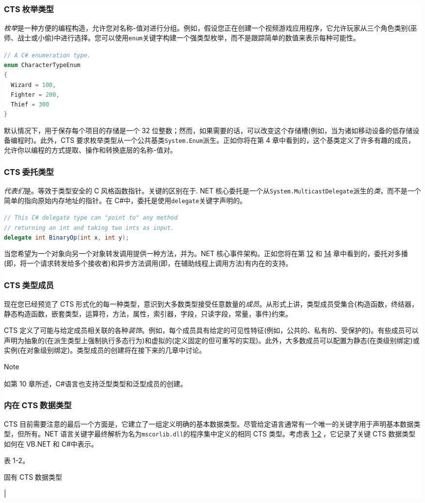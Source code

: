 ### CTS 枚举类型

*枚举*是一种方便的编程构造，允许您对名称-值对进行分组。例如，假设您正在创建一个视频游戏应用程序，它允许玩家从三个角色类别(巫师、战士或小偷)中进行选择。您可以使用`enum`关键字构建一个强类型枚举，而不是跟踪简单的数值来表示每种可能性。

```cs
// A C# enumeration type.
enum CharacterTypeEnum
{
  Wizard = 100,
  Fighter = 200,
  Thief = 300
}

```

默认情况下，用于保存每个项目的存储是一个 32 位整数；然而，如果需要的话，可以改变这个存储槽(例如，当为诸如移动设备的低存储设备编程时)。此外，CTS 要求枚举类型从一个公共基类`System.Enum`派生。正如你将在第 4 章中看到的，这个基类定义了许多有趣的成员，允许你以编程的方式提取、操作和转换底层的名称-值对。

### CTS 委托类型

*代表们*是。等效于类型安全的 C 风格函数指针。关键的区别在于. NET 核心委托是一个从`System.MulticastDelegate`派生的*类*，而不是一个简单的指向原始内存地址的指针。在 C#中，委托是使用`delegate`关键字声明的。

```cs
// This C# delegate type can "point to" any method
// returning an int and taking two ints as input.
delegate int BinaryOp(int x, int y);

```

当您希望为一个对象向另一个对象转发调用提供一种方法，并为。NET 核心事件架构。正如您将在第 [12](12.html) 和 [14](14.html) 章中看到的，委托对多播(即，将一个请求转发给多个接收者)和异步方法调用(即，在辅助线程上调用方法)有内在的支持。

### CTS 类型成员

现在您已经预览了 CTS 形式化的每一种类型，意识到大多数类型接受任意数量的*成员*。从形式上讲，类型成员受集合{构造函数，终结器，静态构造函数，嵌套类型，运算符，方法，属性，索引器，字段，只读字段，常量，事件}约束。

CTS 定义了可能与给定成员相关联的各种*装饰*。例如，每个成员具有给定的可见性特征(例如，公共的、私有的、受保护的)。有些成员可以声明为抽象的(在派生类型上强制执行多态行为)和虚拟的(定义固定的但可重写的实现)。此外，大多数成员可以配置为静态(在类级别绑定)或实例(在对象级别绑定)。类型成员的创建将在接下来的几章中讨论。

Note

如第 10 章所述，C#语言也支持泛型类型和泛型成员的创建。

### 内在 CTS 数据类型

CTS 目前需要注意的最后一个方面是，它建立了一组定义明确的基本数据类型。尽管给定语言通常有一个唯一的关键字用于声明基本数据类型，但所有。NET 语言关键字最终解析为名为`mscorlib.dll`的程序集中定义的相同 CTS 类型。考虑表 [1-2](#Tab2) ，它记录了关键 CTS 数据类型如何在 VB.NET 和 C#中表示。

表 1-2。

固有 CTS 数据类型

<colgroup><col class="tcol1 align-left"> <col class="tcol2 align-left"> <col class="tcol3 align-left"></colgroup> 
| 
